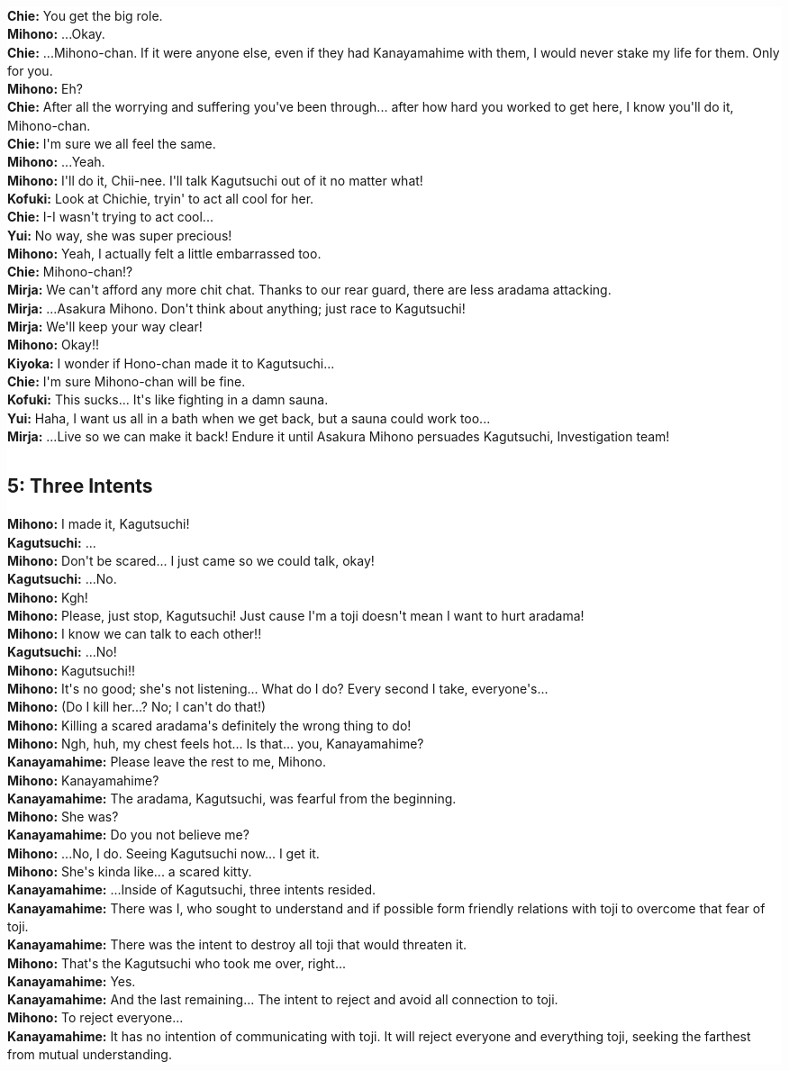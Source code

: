 **Chie:** You get the big role.  
**Mihono:** ...Okay.  
**Chie:** ...Mihono-chan. If it were anyone else, even if they had Kanayamahime with them, I would never stake my life 
for them. Only for you.  
**Mihono:** Eh?  
**Chie:** After all the worrying and suffering you've been through... after how hard you worked to get here, I know 
you'll do it, Mihono-chan.  
**Chie:** I'm sure we all feel the same.  
**Mihono:** ...Yeah.  
**Mihono:**  I'll do it, Chii-nee. I'll talk Kagutsuchi out of it no matter what!  
**Kofuki:** Look at Chichie, tryin' to act all cool for her.  
**Chie:** I-I wasn't trying to act cool...  
**Yui:** No way, she was super precious!  
**Mihono:** Yeah, I actually felt a little embarrassed too.  
**Chie:** Mihono-chan!?  
**Mirja:** We can't afford any more chit chat. Thanks to our rear guard, there are less aradama attacking.  
**Mirja:** ...Asakura Mihono. Don't think about anything; just race to Kagutsuchi!  
**Mirja:** We'll keep your way clear!  
**Mihono:** Okay!!  
**Kiyoka:** I wonder if Hono-chan made it to Kagutsuchi...  
**Chie:** I'm sure Mihono-chan will be fine.  
**Kofuki:** This sucks... It's like fighting in a damn sauna.  
**Yui:** Haha, I want us all in a bath when we get back, but a sauna could work too...  
**Mirja:** ...Live so we can make it back! Endure it until Asakura Mihono persuades Kagutsuchi, Investigation team!  

## 5: Three Intents
**Mihono:** I made it, Kagutsuchi!  
**Kagutsuchi:** ...  
**Mihono:** Don't be scared... I just came so we could talk, okay!  
**Kagutsuchi:** ...No.  
**Mihono:** Kgh!  
**Mihono:** Please, just stop, Kagutsuchi! Just cause I'm a toji doesn't mean I want to hurt aradama!  
**Mihono:** I know we can talk to each other!!  
**Kagutsuchi:** ...No!  
**Mihono:** Kagutsuchi!!  
**Mihono:** It's no good; she's not listening... What do I do? Every second I take, everyone's...  
**Mihono:** (Do I kill her...? No; I can't do that!)  
**Mihono:** Killing a scared aradama's definitely the wrong thing to do!  
**Mihono:** Ngh, huh, my chest feels hot... Is that... you, Kanayamahime?  
**Kanayamahime:** Please leave the rest to me, Mihono.  
**Mihono:** Kanayamahime?  
**Kanayamahime:** The aradama, Kagutsuchi, was fearful from the beginning.  
**Mihono:** She was?  
**Kanayamahime:** Do you not believe me?  
**Mihono:** ...No, I do. Seeing Kagutsuchi now... I get it.  
**Mihono:** She's kinda like... a scared kitty.  
**Kanayamahime:** ...Inside of Kagutsuchi, three intents resided.  
**Kanayamahime:** There was I, who sought to understand and if possible form friendly relations with toji to overcome 
that fear of toji.  
**Kanayamahime:** There was the intent to destroy all toji that would threaten it.  
**Mihono:** That's the Kagutsuchi who took me over, right...  
**Kanayamahime:** Yes.  
**Kanayamahime:** And the last remaining... The intent to reject and avoid all connection to toji.  
**Mihono:** To reject everyone...  
**Kanayamahime:** It has no intention of communicating with toji. It will reject everyone and everything toji, seeking 
the farthest from mutual understanding.  